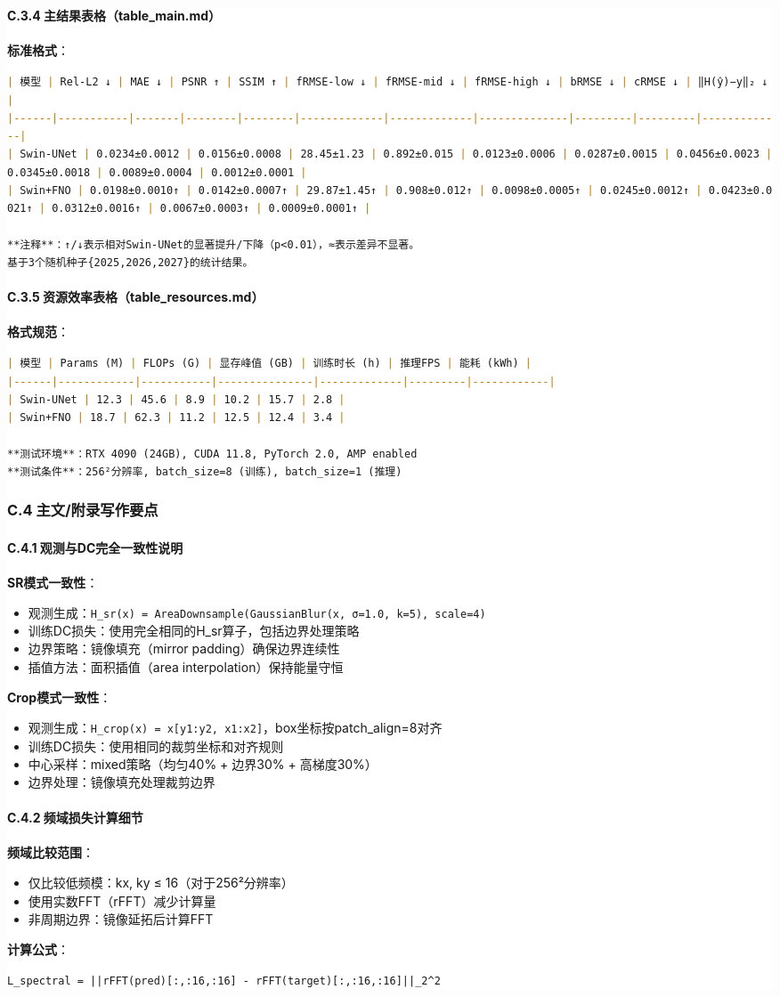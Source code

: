 #### C.3.4 主结果表格（table_main.md）

**标准格式**：
```markdown
| 模型 | Rel-L2 ↓ | MAE ↓ | PSNR ↑ | SSIM ↑ | fRMSE-low ↓ | fRMSE-mid ↓ | fRMSE-high ↓ | bRMSE ↓ | cRMSE ↓ | ‖H(ŷ)−y‖₂ ↓ |
|------|-----------|-------|--------|--------|-------------|-------------|--------------|---------|---------|-------------|
| Swin-UNet | 0.0234±0.0012 | 0.0156±0.0008 | 28.45±1.23 | 0.892±0.015 | 0.0123±0.0006 | 0.0287±0.0015 | 0.0456±0.0023 | 0.0345±0.0018 | 0.0089±0.0004 | 0.0012±0.0001 |
| Swin+FNO | 0.0198±0.0010↑ | 0.0142±0.0007↑ | 29.87±1.45↑ | 0.908±0.012↑ | 0.0098±0.0005↑ | 0.0245±0.0012↑ | 0.0423±0.0021↑ | 0.0312±0.0016↑ | 0.0067±0.0003↑ | 0.0009±0.0001↑ |

**注释**：↑/↓表示相对Swin-UNet的显著提升/下降（p<0.01），≈表示差异不显著。
基于3个随机种子{2025,2026,2027}的统计结果。
```

#### C.3.5 资源效率表格（table_resources.md）

**格式规范**：
```markdown
| 模型 | Params (M) | FLOPs (G) | 显存峰值 (GB) | 训练时长 (h) | 推理FPS | 能耗 (kWh) |
|------|------------|-----------|---------------|-------------|---------|------------|
| Swin-UNet | 12.3 | 45.6 | 8.9 | 10.2 | 15.7 | 2.8 |
| Swin+FNO | 18.7 | 62.3 | 11.2 | 12.5 | 12.4 | 3.4 |

**测试环境**：RTX 4090 (24GB), CUDA 11.8, PyTorch 2.0, AMP enabled
**测试条件**：256²分辨率, batch_size=8 (训练), batch_size=1 (推理)
```

### C.4 主文/附录写作要点

#### C.4.1 观测与DC完全一致性说明

**SR模式一致性**：
- 观测生成：`H_sr(x) = AreaDownsample(GaussianBlur(x, σ=1.0, k=5), scale=4)`
- 训练DC损失：使用完全相同的H_sr算子，包括边界处理策略
- 边界策略：镜像填充（mirror padding）确保边界连续性
- 插值方法：面积插值（area interpolation）保持能量守恒

**Crop模式一致性**：
- 观测生成：`H_crop(x) = x[y1:y2, x1:x2]`，box坐标按patch_align=8对齐
- 训练DC损失：使用相同的裁剪坐标和对齐规则
- 中心采样：mixed策略（均匀40% + 边界30% + 高梯度30%）
- 边界处理：镜像填充处理裁剪边界

#### C.4.2 频域损失计算细节

**频域比较范围**：
- 仅比较低频模：kx, ky ≤ 16（对于256²分辨率）
- 使用实数FFT（rFFT）减少计算量
- 非周期边界：镜像延拓后计算FFT

**计算公式**：
```
L_spectral = ||rFFT(pred)[:,:16,:16] - rFFT(target)[:,:16,:16]||_2^2
```
